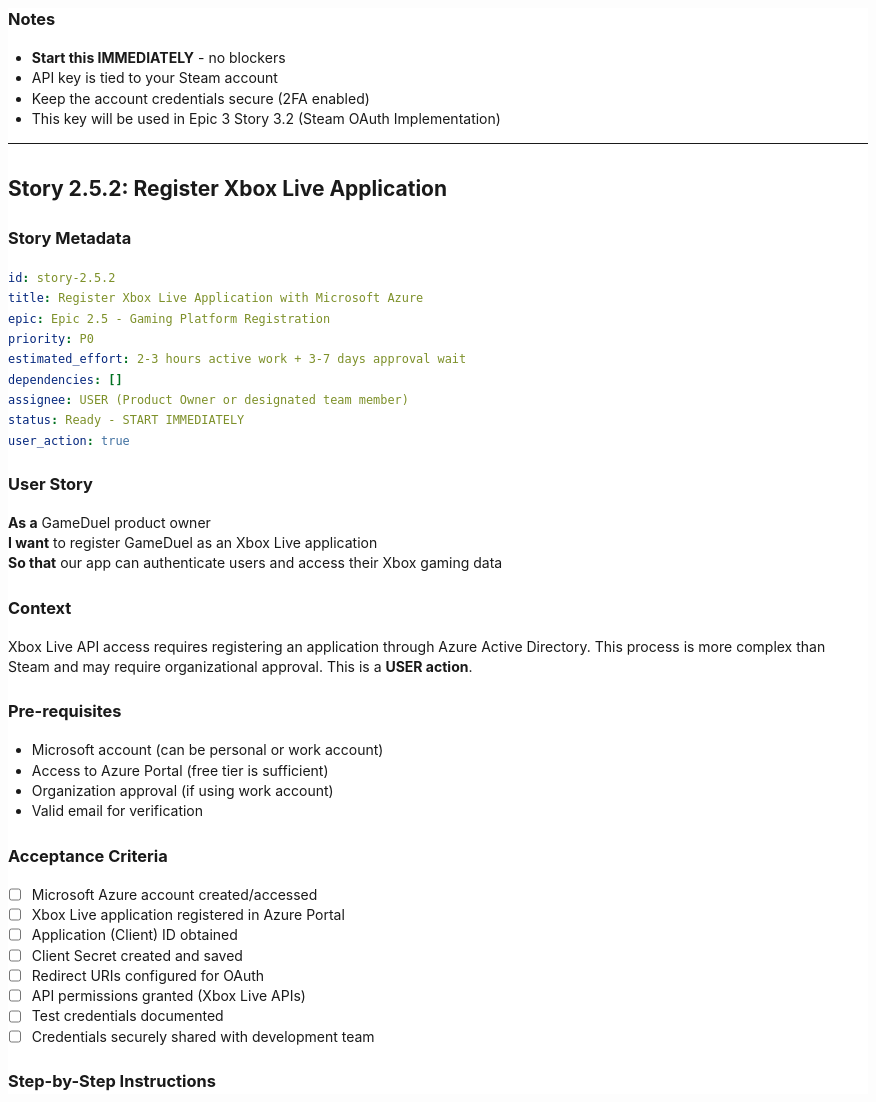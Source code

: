 ### Notes
- **Start this IMMEDIATELY** - no blockers
- API key is tied to your Steam account
- Keep the account credentials secure (2FA enabled)
- This key will be used in Epic 3 Story 3.2 (Steam OAuth Implementation)

---

## Story 2.5.2: Register Xbox Live Application

### Story Metadata
```yaml
id: story-2.5.2
title: Register Xbox Live Application with Microsoft Azure
epic: Epic 2.5 - Gaming Platform Registration
priority: P0
estimated_effort: 2-3 hours active work + 3-7 days approval wait
dependencies: []
assignee: USER (Product Owner or designated team member)
status: Ready - START IMMEDIATELY
user_action: true
```

### User Story
**As a** GameDuel product owner  
**I want** to register GameDuel as an Xbox Live application  
**So that** our app can authenticate users and access their Xbox gaming data

### Context
Xbox Live API access requires registering an application through Azure Active Directory. This process is more complex than Steam and may require organizational approval. This is a **USER action**.

### Pre-requisites
- Microsoft account (can be personal or work account)
- Access to Azure Portal (free tier is sufficient)
- Organization approval (if using work account)
- Valid email for verification

### Acceptance Criteria
- [ ] Microsoft Azure account created/accessed
- [ ] Xbox Live application registered in Azure Portal
- [ ] Application (Client) ID obtained
- [ ] Client Secret created and saved
- [ ] Redirect URIs configured for OAuth
- [ ] API permissions granted (Xbox Live APIs)
- [ ] Test credentials documented
- [ ] Credentials securely shared with development team

### Step-by-Step Instructions
